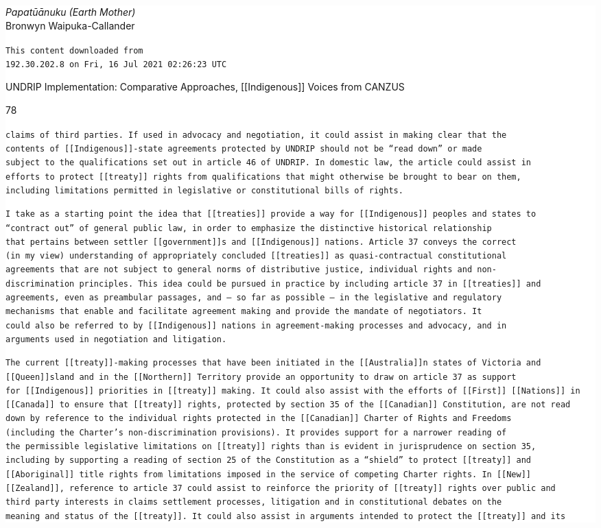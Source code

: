 _Papatūānuku (Earth Mother)_  
Bronwyn Waipuka-Callander

```
This content downloaded from
192.30.202.8 on Fri, 16 Jul 2021 02:26:23 UTC
```

UNDRIP Implementation: Comparative Approaches, [[Indigenous]] Voices from CANZUS

78

```
claims of third parties. If used in advocacy and negotiation, it could assist in making clear that the
contents of [[Indigenous]]-state agreements protected by UNDRIP should not be “read down” or made
subject to the qualifications set out in article 46 of UNDRIP. In domestic law, the article could assist in
efforts to protect [[treaty]] rights from qualifications that might otherwise be brought to bear on them,
including limitations permitted in legislative or constitutional bills of rights.
```

```
I take as a starting point the idea that [[treaties]] provide a way for [[Indigenous]] peoples and states to
“contract out” of general public law, in order to emphasize the distinctive historical relationship
that pertains between settler [[government]]s and [[Indigenous]] nations. Article 37 conveys the correct
(in my view) understanding of appropriately concluded [[treaties]] as quasi-contractual constitutional
agreements that are not subject to general norms of distributive justice, individual rights and non-
discrimination principles. This idea could be pursued in practice by including article 37 in [[treaties]] and
agreements, even as preambular passages, and — so far as possible — in the legislative and regulatory
mechanisms that enable and facilitate agreement making and provide the mandate of negotiators. It
could also be referred to by [[Indigenous]] nations in agreement-making processes and advocacy, and in
arguments used in negotiation and litigation.
```

```
The current [[treaty]]-making processes that have been initiated in the [[Australia]]n states of Victoria and
[[Queen]]sland and in the [[Northern]] Territory provide an opportunity to draw on article 37 as support
for [[Indigenous]] priorities in [[treaty]] making. It could also assist with the efforts of [[First]] [[Nations]] in
[[Canada]] to ensure that [[treaty]] rights, protected by section 35 of the [[Canadian]] Constitution, are not read
down by reference to the individual rights protected in the [[Canadian]] Charter of Rights and Freedoms
(including the Charter’s non-discrimination provisions). It provides support for a narrower reading of
the permissible legislative limitations on [[treaty]] rights than is evident in jurisprudence on section 35,
including by supporting a reading of section 25 of the Constitution as a “shield” to protect [[treaty]] and
[[Aboriginal]] title rights from limitations imposed in the service of competing Charter rights. In [[New]]
[[Zealand]], reference to article 37 could assist to reinforce the priority of [[treaty]] rights over public and
third party interests in claims settlement processes, litigation and in constitutional debates on the
meaning and status of the [[treaty]]. It could also assist in arguments intended to protect the [[treaty]] and its
```